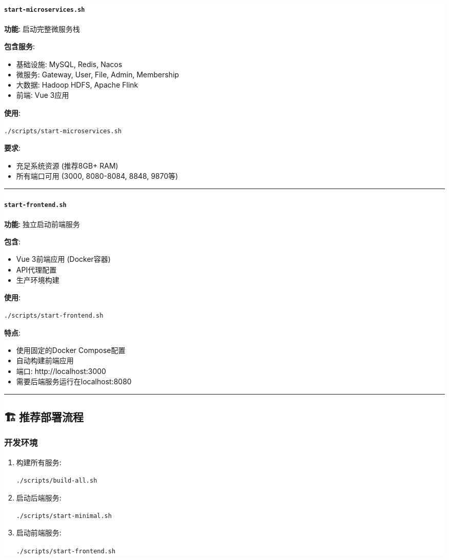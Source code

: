 
#### `start-microservices.sh`
**功能**: 启动完整微服务栈

**包含服务**:
- 基础设施: MySQL, Redis, Nacos
- 微服务: Gateway, User, File, Admin, Membership
- 大数据: Hadoop HDFS, Apache Flink
- 前端: Vue 3应用

**使用**:
```bash
./scripts/start-microservices.sh
```

**要求**:
- 充足系统资源 (推荐8GB+ RAM)
- 所有端口可用 (3000, 8080-8084, 8848, 9870等)

---

#### `start-frontend.sh`
**功能**: 独立启动前端服务

**包含**:
- Vue 3前端应用 (Docker容器)
- API代理配置
- 生产环境构建

**使用**:
```bash
./scripts/start-frontend.sh
```

**特点**:
- 使用固定的Docker Compose配置
- 自动构建前端应用
- 端口: http://localhost:3000
- 需要后端服务运行在localhost:8080

---

## 🏗️ 推荐部署流程

### 开发环境
1. 构建所有服务:
   ```bash
   ./scripts/build-all.sh
   ```

2. 启动后端服务:
   ```bash
   ./scripts/start-minimal.sh
   ```

3. 启动前端服务:
   ```bash
   ./scripts/start-frontend.sh
   ```
